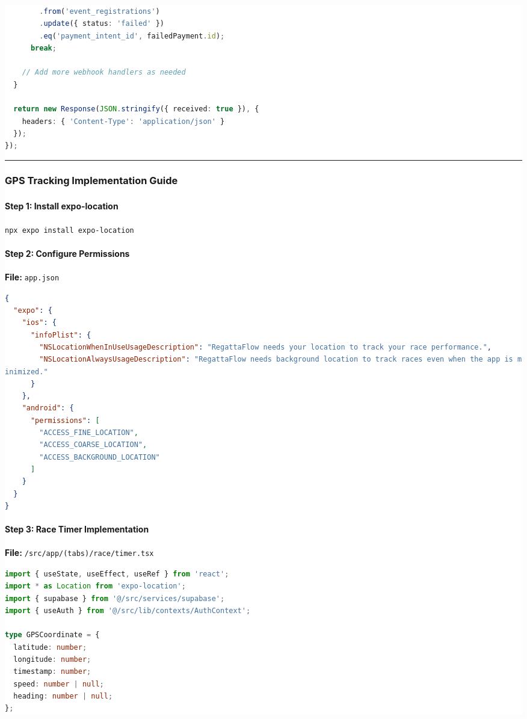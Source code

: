 ```typescript
        .from('event_registrations')
        .update({ status: 'failed' })
        .eq('payment_intent_id', failedPayment.id);
      break;

    // Add more webhook handlers as needed
  }

  return new Response(JSON.stringify({ received: true }), {
    headers: { 'Content-Type': 'application/json' }
  });
});
```

---

### GPS Tracking Implementation Guide

#### Step 1: Install expo-location
```bash
npx expo install expo-location
```

#### Step 2: Configure Permissions

**File:** `app.json`
```json
{
  "expo": {
    "ios": {
      "infoPlist": {
        "NSLocationWhenInUseUsageDescription": "RegattaFlow needs your location to track your race performance.",
        "NSLocationAlwaysUsageDescription": "RegattaFlow needs background location to track races even when the app is minimized."
      }
    },
    "android": {
      "permissions": [
        "ACCESS_FINE_LOCATION",
        "ACCESS_COARSE_LOCATION",
        "ACCESS_BACKGROUND_LOCATION"
      ]
    }
  }
}
```

#### Step 3: Race Timer Implementation

**File:** `/src/app/(tabs)/race/timer.tsx`
```typescript
import { useState, useEffect, useRef } from 'react';
import * as Location from 'expo-location';
import { supabase } from '@/src/services/supabase';
import { useAuth } from '@/src/lib/contexts/AuthContext';

type GPSCoordinate = {
  latitude: number;
  longitude: number;
  timestamp: number;
  speed: number | null;
  heading: number | null;
};

```